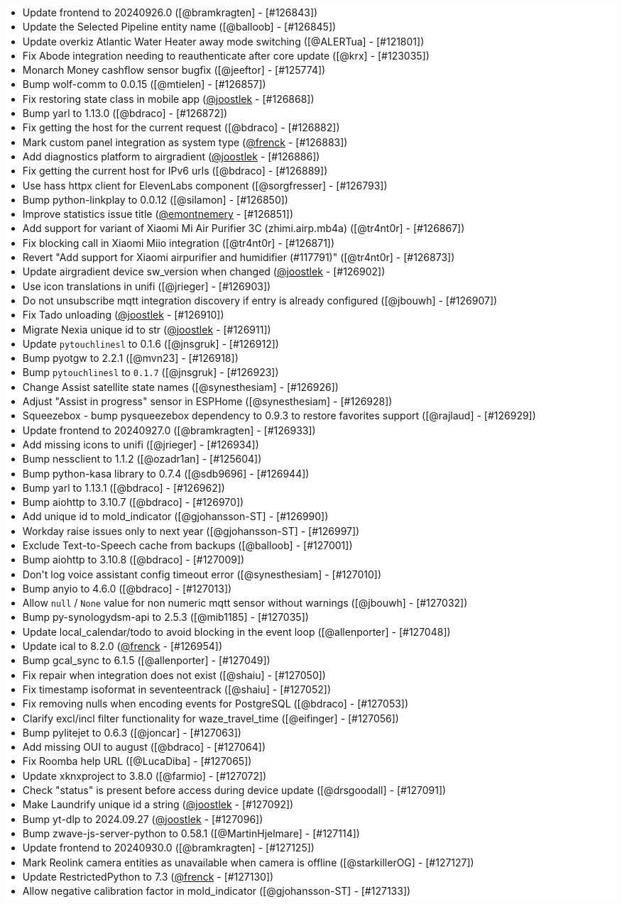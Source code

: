 - Update frontend to 20240926.0 ([@bramkragten] - [#126843])
- Update the Selected Pipeline entity name ([@balloob] - [#126845])
- Update overkiz Atlantic Water Heater away mode switching ([@ALERTua] - [#121801])
- Fix Abode integration needing to reauthenticate after core update ([@krx] - [#123035])
- Monarch Money cashflow sensor bugfix ([@jeeftor] - [#125774])
- Bump wolf-comm to 0.0.15 ([@mtielen] - [#126857])
- Fix restoring state class in mobile app ([@joostlek] - [#126868])
- Bump yarl to 1.13.0 ([@bdraco] - [#126872])
- Fix getting the host for the current request ([@bdraco] - [#126882])
- Mark custom panel integration as system type ([@frenck] - [#126883])
- Add diagnostics platform to airgradient ([@joostlek] - [#126886])
- Fix getting the current host for IPv6 urls ([@bdraco] - [#126889])
- Use hass httpx client for ElevenLabs component ([@sorgfresser] - [#126793])
- Bump python-linkplay to 0.0.12 ([@silamon] - [#126850])
- Improve statistics issue title ([@emontnemery] - [#126851])
- Add support for variant of Xiaomi Mi Air Purifier 3C (zhimi.airp.mb4a) ([@tr4nt0r] - [#126867])
- Fix blocking call in Xiaomi Miio integration ([@tr4nt0r] - [#126871])
- Revert "Add support for Xiaomi airpurifier and humidifier (#117791)" ([@tr4nt0r] - [#126873])
- Update airgradient device sw_version when changed ([@joostlek] - [#126902])
- Use icon translations in unifi ([@jrieger] - [#126903])
- Do not unsubscribe mqtt integration discovery if entry is already configured ([@jbouwh] - [#126907])
- Fix Tado unloading ([@joostlek] - [#126910])
- Migrate Nexia unique id to str ([@joostlek] - [#126911])
- Update `pytouchlinesl` to 0.1.6 ([@jnsgruk] - [#126912])
- Bump pyotgw to 2.2.1 ([@mvn23] - [#126918])
- Bump `pytouchlinesl` to `0.1.7` ([@jnsgruk] - [#126923])
- Change Assist satellite state names ([@synesthesiam] - [#126926])
- Adjust "Assist in progress" sensor in ESPHome ([@synesthesiam] - [#126928])
- Squeezebox - bump pysqueezebox dependency to 0.9.3 to restore favorites support ([@rajlaud] - [#126929])
- Update frontend to 20240927.0 ([@bramkragten] - [#126933])
- Add missing icons to unifi ([@jrieger] - [#126934])
- Bump nessclient to 1.1.2 ([@ozadr1an] - [#125604])
- Bump python-kasa library to 0.7.4 ([@sdb9696] - [#126944])
- Bump yarl to 1.13.1 ([@bdraco] - [#126962])
- Bump aiohttp to 3.10.7 ([@bdraco] - [#126970])
- Add unique id to mold_indicator ([@gjohansson-ST] - [#126990])
- Workday raise issues only to next year ([@gjohansson-ST] - [#126997])
- Exclude Text-to-Speech cache from backups ([@balloob] - [#127001])
- Bump aiohttp to 3.10.8 ([@bdraco] - [#127009])
- Don't log voice assistant config timeout error ([@synesthesiam] - [#127010])
- Bump anyio to 4.6.0 ([@bdraco] - [#127013])
- Allow `null` / `None` value for non numeric mqtt sensor without warnings ([@jbouwh] - [#127032])
- Bump py-synologydsm-api to 2.5.3 ([@mib1185] - [#127035])
- Update local_calendar/todo to avoid blocking in the event loop ([@allenporter] - [#127048])
- Update ical to 8.2.0 ([@frenck] - [#126954])
- Bump gcal_sync to 6.1.5 ([@allenporter] - [#127049])
- Fix repair when integration does not exist ([@shaiu] - [#127050])
- Fix timestamp isoformat in seventeentrack ([@shaiu] - [#127052])
- Fix removing nulls when encoding events for PostgreSQL ([@bdraco] - [#127053])
- Clarify excl/incl filter functionality for waze_travel_time ([@eifinger] - [#127056])
- Bump pylitejet to 0.6.3 ([@joncar] - [#127063])
- Add missing OUI to august ([@bdraco] - [#127064])
- Fix Roomba help URL ([@LucaDiba] - [#127065])
- Update xknxproject to 3.8.0 ([@farmio] - [#127072])
- Check "status" is present before access during device update ([@drsgoodall] - [#127091])
- Make Laundrify unique id a string ([@joostlek] - [#127092])
- Bump yt-dlp to 2024.09.27 ([@joostlek] - [#127096])
- Bump zwave-js-server-python to 0.58.1 ([@MartinHjelmare] - [#127114])
- Update frontend to 20240930.0 ([@bramkragten] - [#127125])
- Mark Reolink camera entities as unavailable when camera is offline ([@starkillerOG] - [#127127])
- Update RestrictedPython to 7.3 ([@frenck] - [#127130])
- Allow negative calibration factor in mold_indicator ([@gjohansson-ST] - [#127133])

[#126782]: https://github.com/home-assistant/core/pull/126782
[#127340]: https://github.com/home-assistant/core/pull/127340
[#127376]: https://github.com/home-assistant/core/pull/127376
[#127399]: https://github.com/home-assistant/core/pull/127399
[#127406]: https://github.com/home-assistant/core/pull/127406
[#127454]: https://github.com/home-assistant/core/pull/127454
[#127526]: https://github.com/home-assistant/core/pull/127526
[#127535]: https://github.com/home-assistant/core/pull/127535
[#127544]: https://github.com/home-assistant/core/pull/127544
[#127547]: https://github.com/home-assistant/core/pull/127547
[#127548]: https://github.com/home-assistant/core/pull/127548
[#127555]: https://github.com/home-assistant/core/pull/127555
[@Bre77]: https://github.com/Bre77
[@PaarthShah]: https://github.com/PaarthShah
[@andrew-codechimp]: https://github.com/andrew-codechimp
[@emontnemery]: https://github.com/emontnemery
[@frenck]: https://github.com/frenck
[@joostlek]: https://github.com/joostlek
[@piitaya]: https://github.com/piitaya
[@robinostlund]: https://github.com/robinostlund
[@tl-sl]: https://github.com/tl-sl
[#126782]: https://github.com/home-assistant/core/pull/126782
[#126949]: https://github.com/home-assistant/core/pull/126949
[#127504]: https://github.com/home-assistant/core/pull/127504
[#127566]: https://github.com/home-assistant/core/pull/127566
[#127571]: https://github.com/home-assistant/core/pull/127571
[#127595]: https://github.com/home-assistant/core/pull/127595
[#127598]: https://github.com/home-assistant/core/pull/127598
[#127615]: https://github.com/home-assistant/core/pull/127615
[#127620]: https://github.com/home-assistant/core/pull/127620
[#127650]: https://github.com/home-assistant/core/pull/127650
[#127680]: https://github.com/home-assistant/core/pull/127680
[#127689]: https://github.com/home-assistant/core/pull/127689
[#127714]: https://github.com/home-assistant/core/pull/127714
[#127716]: https://github.com/home-assistant/core/pull/127716
[#127717]: https://github.com/home-assistant/core/pull/127717
[#127718]: https://github.com/home-assistant/core/pull/127718
[#127719]: https://github.com/home-assistant/core/pull/127719
[#127727]: https://github.com/home-assistant/core/pull/127727
[#127732]: https://github.com/home-assistant/core/pull/127732
[#127739]: https://github.com/home-assistant/core/pull/127739
[#127740]: https://github.com/home-assistant/core/pull/127740
[#127748]: https://github.com/home-assistant/core/pull/127748
[#127750]: https://github.com/home-assistant/core/pull/127750
[#127753]: https://github.com/home-assistant/core/pull/127753
[#127760]: https://github.com/home-assistant/core/pull/127760
[#127778]: https://github.com/home-assistant/core/pull/127778
[#127780]: https://github.com/home-assistant/core/pull/127780
[#127789]: https://github.com/home-assistant/core/pull/127789
[#127804]: https://github.com/home-assistant/core/pull/127804
[#127807]: https://github.com/home-assistant/core/pull/127807
[#127814]: https://github.com/home-assistant/core/pull/127814
[#127815]: https://github.com/home-assistant/core/pull/127815
[#127818]: https://github.com/home-assistant/core/pull/127818
[#127820]: https://github.com/home-assistant/core/pull/127820
[#127826]: https://github.com/home-assistant/core/pull/127826
[#127827]: https://github.com/home-assistant/core/pull/127827
[#127830]: https://github.com/home-assistant/core/pull/127830
[#127834]: https://github.com/home-assistant/core/pull/127834
[#127845]: https://github.com/home-assistant/core/pull/127845
[#127859]: https://github.com/home-assistant/core/pull/127859
[#127860]: https://github.com/home-assistant/core/pull/127860
[#127864]: https://github.com/home-assistant/core/pull/127864
[#127865]: https://github.com/home-assistant/core/pull/127865
[#127868]: https://github.com/home-assistant/core/pull/127868
[#127876]: https://github.com/home-assistant/core/pull/127876
[#127896]: https://github.com/home-assistant/core/pull/127896
[#127909]: https://github.com/home-assistant/core/pull/127909
[#127912]: https://github.com/home-assistant/core/pull/127912
[#127923]: https://github.com/home-assistant/core/pull/127923
[#127925]: https://github.com/home-assistant/core/pull/127925
[#127934]: https://github.com/home-assistant/core/pull/127934
[#127939]: https://github.com/home-assistant/core/pull/127939
[#127942]: https://github.com/home-assistant/core/pull/127942
[#127947]: https://github.com/home-assistant/core/pull/127947
[#127954]: https://github.com/home-assistant/core/pull/127954